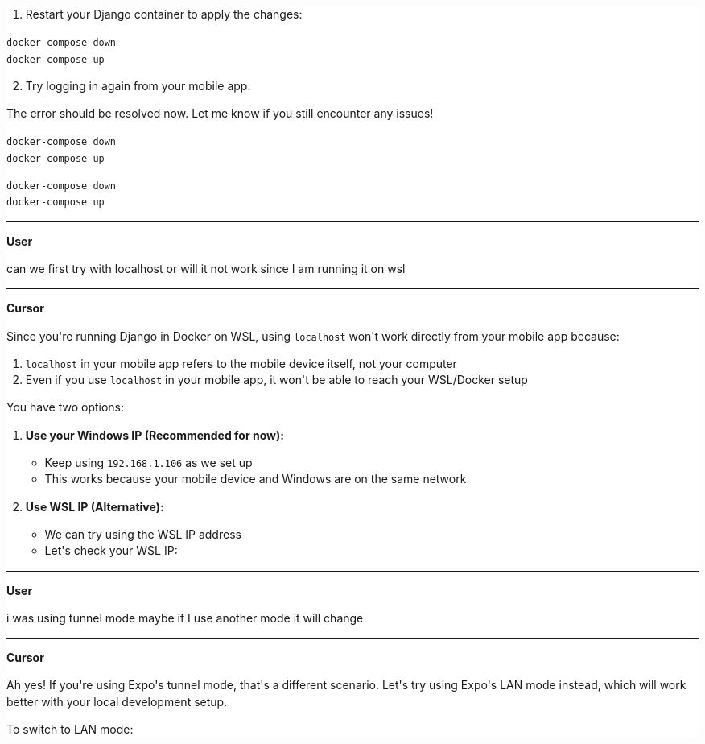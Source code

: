 1. Restart your Django container to apply the changes:
```bash
docker-compose down
docker-compose up
```

2. Try logging in again from your mobile app.

The error should be resolved now. Let me know if you still encounter any issues!

```shellscript
docker-compose down
docker-compose up
```

```shellscript
docker-compose down
docker-compose up
```

---

**User**

can we first try with localhost or will it not work since I am running it on wsl

---

**Cursor**

Since you're running Django in Docker on WSL, using `localhost` won't work directly from your mobile app because:

1. `localhost` in your mobile app refers to the mobile device itself, not your computer
2. Even if you use `localhost` in your mobile app, it won't be able to reach your WSL/Docker setup

You have two options:

1. **Use your Windows IP (Recommended for now):**
   - Keep using `192.168.1.106` as we set up
   - This works because your mobile device and Windows are on the same network

2. **Use WSL IP (Alternative):**
   - We can try using the WSL IP address
   - Let's check your WSL IP:


---

**User**

i was using tunnel mode maybe if I use another mode it will change

---

**Cursor**

Ah yes! If you're using Expo's tunnel mode, that's a different scenario. Let's try using Expo's LAN mode instead, which will work better with your local development setup.

To switch to LAN mode:
